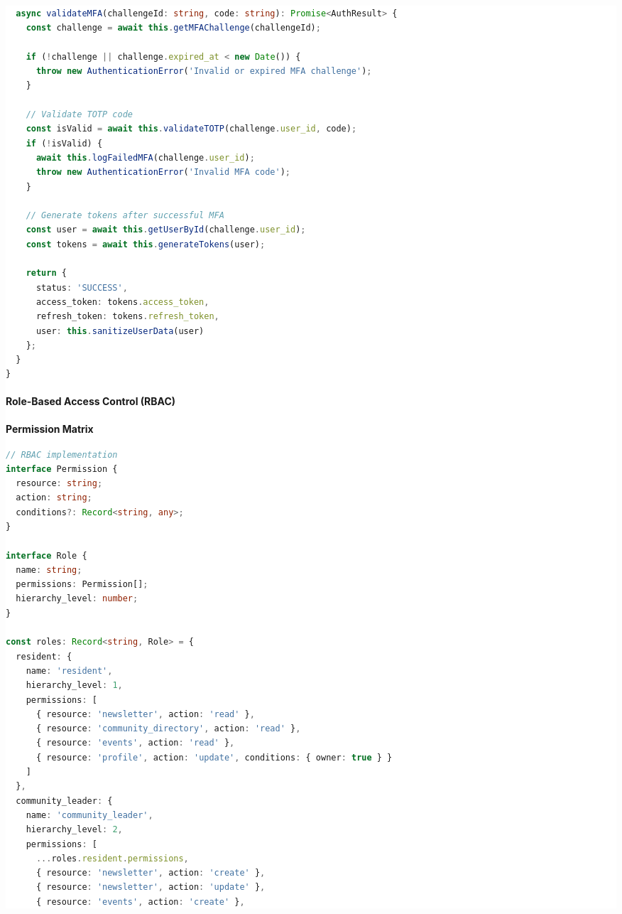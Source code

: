 ```typescript
  async validateMFA(challengeId: string, code: string): Promise<AuthResult> {
    const challenge = await this.getMFAChallenge(challengeId);
    
    if (!challenge || challenge.expired_at < new Date()) {
      throw new AuthenticationError('Invalid or expired MFA challenge');
    }
    
    // Validate TOTP code
    const isValid = await this.validateTOTP(challenge.user_id, code);
    if (!isValid) {
      await this.logFailedMFA(challenge.user_id);
      throw new AuthenticationError('Invalid MFA code');
    }
    
    // Generate tokens after successful MFA
    const user = await this.getUserById(challenge.user_id);
    const tokens = await this.generateTokens(user);
    
    return {
      status: 'SUCCESS',
      access_token: tokens.access_token,
      refresh_token: tokens.refresh_token,
      user: this.sanitizeUserData(user)
    };
  }
}
```

#### Role-Based Access Control (RBAC)

**Permission Matrix**
```typescript
// RBAC implementation
interface Permission {
  resource: string;
  action: string;
  conditions?: Record<string, any>;
}

interface Role {
  name: string;
  permissions: Permission[];
  hierarchy_level: number;
}

const roles: Record<string, Role> = {
  resident: {
    name: 'resident',
    hierarchy_level: 1,
    permissions: [
      { resource: 'newsletter', action: 'read' },
      { resource: 'community_directory', action: 'read' },
      { resource: 'events', action: 'read' },
      { resource: 'profile', action: 'update', conditions: { owner: true } }
    ]
  },
  community_leader: {
    name: 'community_leader',
    hierarchy_level: 2,
    permissions: [
      ...roles.resident.permissions,
      { resource: 'newsletter', action: 'create' },
      { resource: 'newsletter', action: 'update' },
      { resource: 'events', action: 'create' },
```